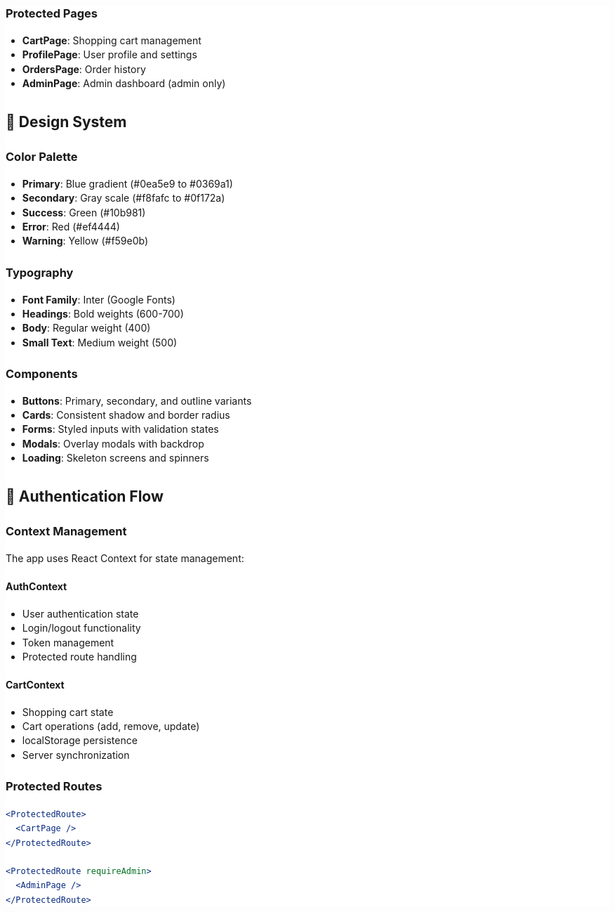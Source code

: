 ### Protected Pages
- **CartPage**: Shopping cart management
- **ProfilePage**: User profile and settings
- **OrdersPage**: Order history
- **AdminPage**: Admin dashboard (admin only)

## 🎨 Design System

### Color Palette
- **Primary**: Blue gradient (#0ea5e9 to #0369a1)
- **Secondary**: Gray scale (#f8fafc to #0f172a)
- **Success**: Green (#10b981)
- **Error**: Red (#ef4444)
- **Warning**: Yellow (#f59e0b)

### Typography
- **Font Family**: Inter (Google Fonts)
- **Headings**: Bold weights (600-700)
- **Body**: Regular weight (400)
- **Small Text**: Medium weight (500)

### Components
- **Buttons**: Primary, secondary, and outline variants
- **Cards**: Consistent shadow and border radius
- **Forms**: Styled inputs with validation states
- **Modals**: Overlay modals with backdrop
- **Loading**: Skeleton screens and spinners

## 🔐 Authentication Flow

### Context Management
The app uses React Context for state management:

#### AuthContext
- User authentication state
- Login/logout functionality
- Token management
- Protected route handling

#### CartContext
- Shopping cart state
- Cart operations (add, remove, update)
- localStorage persistence
- Server synchronization

### Protected Routes
```jsx
<ProtectedRoute>
  <CartPage />
</ProtectedRoute>

<ProtectedRoute requireAdmin>
  <AdminPage />
</ProtectedRoute>
```
